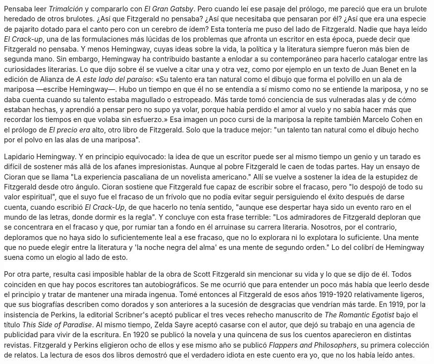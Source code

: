 


Pensaba leer *Trimalción* y compararlo con *El Gran Gatsby*. Pero cuando leí ese pasaje del prólogo, me pareció que era un brulote heredado de otros brulotes. ¿Así que Fitzgerald no pensaba? ¿Así que necesitaba que pensaran por él? ¿Así que era una especie de pajarito dotado para el canto pero con un cerebro de ídem? Esta tontería me puso del lado de Fitzgerald. Nadie que haya leído *El Crack-up*, una de las formulaciones más lúcidas de los problemas que afronta un escritor en esta época, puede decir que Fitzgerald no pensaba. Y menos Hemingway, cuyas ideas sobre la vida, la política y la literatura siempre fueron más bien de segunda mano. Sin embargo, Hemingway ha contribuido bastante a enlodar a su contemporáneo para hacerlo catalogar entre las curiosidades literarias. Lo que dijo sobre él se vuelve a citar una y otra vez, como por ejemplo en un texto de Juan Benet en la edición de Alianza de *A este lado del paraíso*: «Su talento era tan natural como el dibujo que forma el polvillo en un ala de mariposa —escribe Hemingway—. Hubo un tiempo en que él no se entendía a sí mismo como no se entiende la mariposa, y no se daba cuenta cuando su talento estaba magullado o estropeado. Más tarde tomó conciencia de sus vulneradas alas y de cómo estaban hechas, y aprendió a pensar pero no supo ya volar, porque había perdido el amor al vuelo y no sabía hacer más que recordar los tiempos en que volaba sin esfuerzo.» Esa imagen un poco cursi de la mariposa la repite también Marcelo Cohen en el prólogo de *El precio era* alto, otro libro de Fitzgerald. Solo que la traduce mejor: "un talento tan natural como el dibujo hecho por el polvo en las alas de una mariposa".




Lapidario Hemingway. Y en principio equivocado: la idea de que un escritor puede ser al mismo tiempo un genio y un tarado es difícil de sostener más allá de los afanes impresionistas. Aunque al pobre Fitzgerald le caen de todas partes. Hay un ensayo de Cioran que se llama "La experiencia pascaliana de un novelista americano." Allí se vuelve a sostener la idea de la estupidez de Fitzgerald desde otro ángulo. Cioran sostiene que Fitzgerald fue capaz de escribir sobre el fracaso, pero "lo despojó de todo su valor espiritual", que el suyo fue el fracaso de un frívolo que no podía evitar seguir persiguiendo el éxito después de darse cuenta, cuando escribió *El Crack-Up*, de que hacerlo no tenía sentido, "aunque ese despertar haya sido un evento raro en el mundo de las letras, donde dormir es la regla". Y concluye con esta frase terrible: "Los admiradores de Fitzgerald deploran que se concentrara en el fracaso y que, por rumiar tan a fondo en él arruinase su carrera literaria. Nosotros, por el contrario, deploramos que no haya sido lo suficientemente leal a ese fracaso, que no lo explorara ni lo explotara lo suficiente. Una mente que no puede elegir entre la literatura y 'la noche negra del alma' es una mente de segundo orden." Lo del colibrí de Hemingway suena como un elogio al lado de esto.




Por otra parte, resulta casi imposible hablar de la obra de Scott Fitzgerald sin mencionar su vida y lo que se dijo de él. Todos coinciden en que hay pocos escritores tan autobiográficos. Se me ocurrió que para entender un poco más había que leerlo desde el principio y tratar de mantener una mirada ingenua. Tomé entonces al Fitzgerald de esos años 1919-1920 relativamente ligeros, que sus biografías describen como dorados y son anteriores a la sucesión de desgracias que vendrían más tarde. En 1919, por la insistencia de Perkins, la editorial Scribner's aceptó publicar el tres veces rehecho manuscrito de *The Romantic Egotist* bajo el título *This Side of Paradise*. Al mismo tiempo, Zelda Sayre aceptó casarse con el autor, que dejó su trabajo en una agencia de publicidad para vivir de la escritura. En 1920 se publicó la novela y una quincena de sus los cuentos aparecieron en distintas revistas. Fitzgerald y Perkins eligieron ocho de ellos y ese mismo año se publicó *Flappers and Philosophers*, su primera colección de relatos. La lectura de esos dos libros demostró que el verdadero idiota en este cuento era yo, que no los había leído antes.


